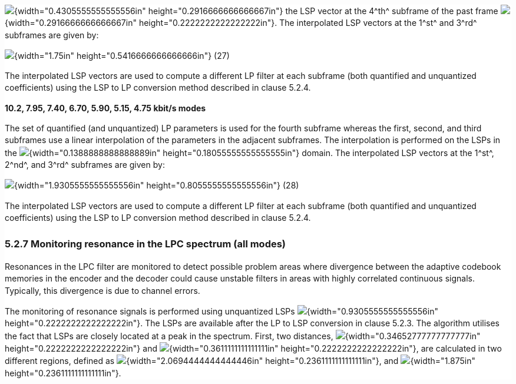 ![](media/image296.wmf){width="0.4305555555555556in"
height="0.2916666666666667in"} the LSP vector at the 4^th^ subframe of
the past frame ![](media/image297.wmf){width="0.2916666666666667in"
height="0.2222222222222222in"}. The interpolated LSP vectors at the
1^st^ and 3^rd^ subframes are given by:

![](media/image298.wmf){width="1.75in" height="0.5416666666666666in"}
(27)

The interpolated LSP vectors are used to compute a different LP filter
at each subframe (both quantified and unquantized coefficients) using
the LSP to LP conversion method described in clause 5.2.4.

**10.2, 7.95, 7.40, 6.70, 5.90, 5.15, 4.75 kbit/s modes**

The set of quantified (and unquantized) LP parameters is used for the
fourth subframe whereas the first, second, and third subframes use a
linear interpolation of the parameters in the adjacent subframes. The
interpolation is performed on the LSPs in the
![](media/image57.wmf){width="0.1388888888888889in"
height="0.18055555555555555in"} domain. The interpolated LSP vectors at
the 1^st^, 2^nd^, and 3^rd^ subframes are given by:

![](media/image299.wmf){width="1.9305555555555556in"
height="0.8055555555555556in"} (28)

The interpolated LSP vectors are used to compute a different LP filter
at each subframe (both quantified and unquantized coefficients) using
the LSP to LP conversion method described in clause 5.2.4.

### 5.2.7 Monitoring resonance in the LPC spectrum (all modes)

Resonances in the LPC filter are monitored to detect possible problem
areas where divergence between the adaptive codebook memories in the
encoder and the decoder could cause unstable filters in areas with
highly correlated continuous signals. Typically, this divergence is due
to channel errors.

The monitoring of resonance signals is performed using unquantized LSPs
![](media/image300.wmf){width="0.9305555555555556in"
height="0.2222222222222222in"}. The LSPs are available after the LP to
LSP conversion in clause 5.2.3. The algorithm utilises the fact that
LSPs are closely located at a peak in the spectrum. First, two
distances, ![](media/image301.wmf){width="0.34652777777777777in"
height="0.2222222222222222in"} and
![](media/image302.wmf){width="0.3611111111111111in"
height="0.2222222222222222in"}, are calculated in two different regions,
defined as ![](media/image303.wmf){width="2.0694444444444446in"
height="0.2361111111111111in"}, and
![](media/image304.wmf){width="1.875in" height="0.2361111111111111in"}.
